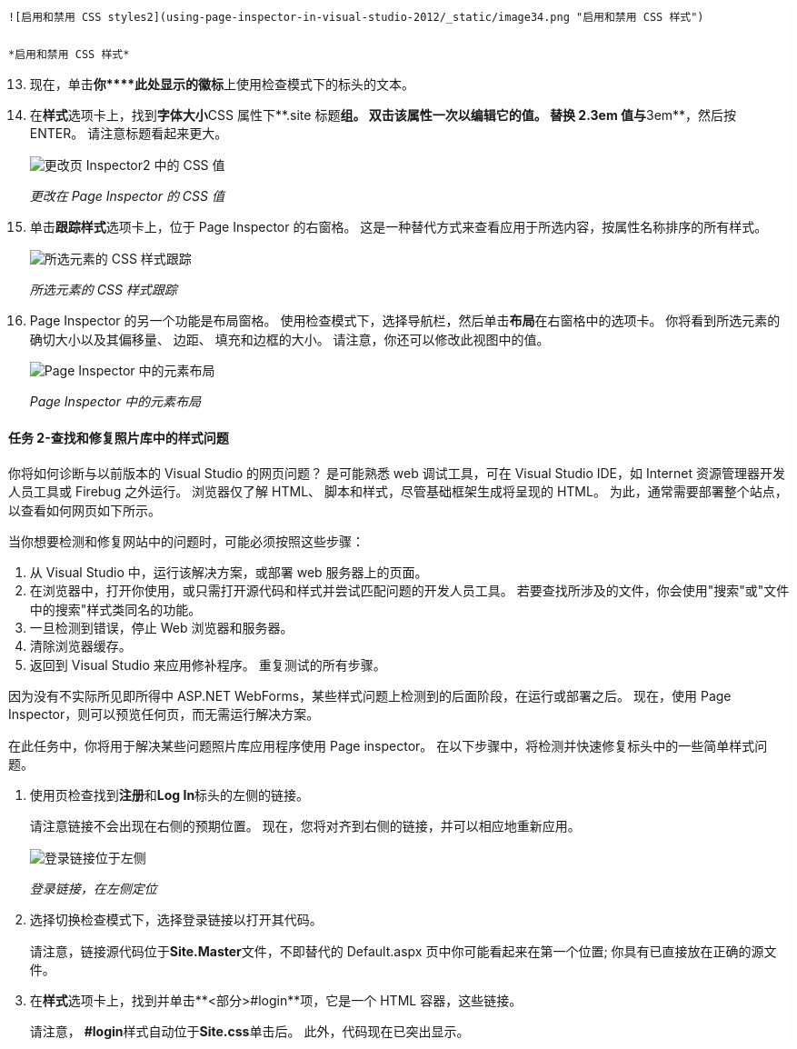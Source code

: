     ![启用和禁用 CSS styles2](using-page-inspector-in-visual-studio-2012/_static/image34.png "启用和禁用 CSS 样式")

    *启用和禁用 CSS 样式*
13. 现在，单击**你****此处显示的徽标**上使用检查模式下的标头的文本。
14. 在**样式**选项卡上，找到**字体大小**CSS 属性下**.site 标题**组。 双击该属性一次以编辑它的值。 替换 2.3em 值与**3em**，然后按 ENTER。 请注意标题看起来更大。

    ![更改页 Inspector2 中的 CSS 值](using-page-inspector-in-visual-studio-2012/_static/image35.png "Page Inspector 中的更改的 CSS 值")

    *更改在 Page Inspector 的 CSS 值*
15. 单击**跟踪样式**选项卡上，位于 Page Inspector 的右窗格。 这是一种替代方式来查看应用于所选内容，按属性名称排序的所有样式。

    ![所选元素的 CSS 样式跟踪](using-page-inspector-in-visual-studio-2012/_static/image36.png "所选元素的 CSS 样式跟踪")

    *所选元素的 CSS 样式跟踪*
16. Page Inspector 的另一个功能是布局窗格。 使用检查模式下，选择导航栏，然后单击**布局**在右窗格中的选项卡。 你将看到所选元素的确切大小以及其偏移量、 边距、 填充和边框的大小。 请注意，你还可以修改此视图中的值。

    ![Page Inspector 中的元素布局](using-page-inspector-in-visual-studio-2012/_static/image37.png "Page Inspector 中的元素布局")

    *Page Inspector 中的元素布局*

<a id="Ex2Task2"></a>

<a id="Task_2_-_Finding_and_Fixing_Style_Issues_in_the_Photo_Gallery"></a>
#### <a name="task-2---finding-and-fixing-style-issues-in-the-photo-gallery"></a>任务 2-查找和修复照片库中的样式问题

你将如何诊断与以前版本的 Visual Studio 的网页问题？ 是可能熟悉 web 调试工具，可在 Visual Studio IDE，如 Internet 资源管理器开发人员工具或 Firebug 之外运行。 浏览器仅了解 HTML、 脚本和样式，尽管基础框架生成将呈现的 HTML。 为此，通常需要部署整个站点，以查看如何网页如下所示。

当你想要检测和修复网站中的问题时，可能必须按照这些步骤：

1. 从 Visual Studio 中，运行该解决方案，或部署 web 服务器上的页面。
2. 在浏览器中，打开你使用，或只需打开源代码和样式并尝试匹配问题的开发人员工具。 若要查找所涉及的文件，你会使用&quot;搜索&quot;或&quot;文件中的搜索&quot;样式类同名的功能。
3. 一旦检测到错误，停止 Web 浏览器和服务器。
4. 清除浏览器缓存。
5. 返回到 Visual Studio 来应用修补程序。 重复测试的所有步骤。

因为没有不实际所见即所得中 ASP.NET WebForms，某些样式问题上检测到的后面阶段，在运行或部署之后。 现在，使用 Page Inspector，则可以预览任何页，而无需运行解决方案。

在此任务中，你将用于解决某些问题照片库应用程序使用 Page inspector。 在以下步骤中，将检测并快速修复标头中的一些简单样式问题。

1. 使用页检查找到**注册**和**Log In**标头的左侧的链接。

    请注意链接不会出现在右侧的预期位置。 现在，您将对齐到右侧的链接，并可以相应地重新应用。

    ![登录链接位于左侧](using-page-inspector-in-visual-studio-2012/_static/image38.png "登录位于左侧的链接")

    *登录链接，在左侧定位*
2. 选择切换检查模式下，选择登录链接以打开其代码。

    请注意，链接源代码位于**Site.Master**文件，不即替代的 Default.aspx 页中你可能看起来在第一个位置; 你具有已直接放在正确的源文件。
3. 在**样式**选项卡上，找到并单击**&lt;部分&gt;#login**项，它是一个 HTML 容器，这些链接。

    请注意， **#login**样式自动位于**Site.css**单击后。 此外，代码现在已突出显示。
